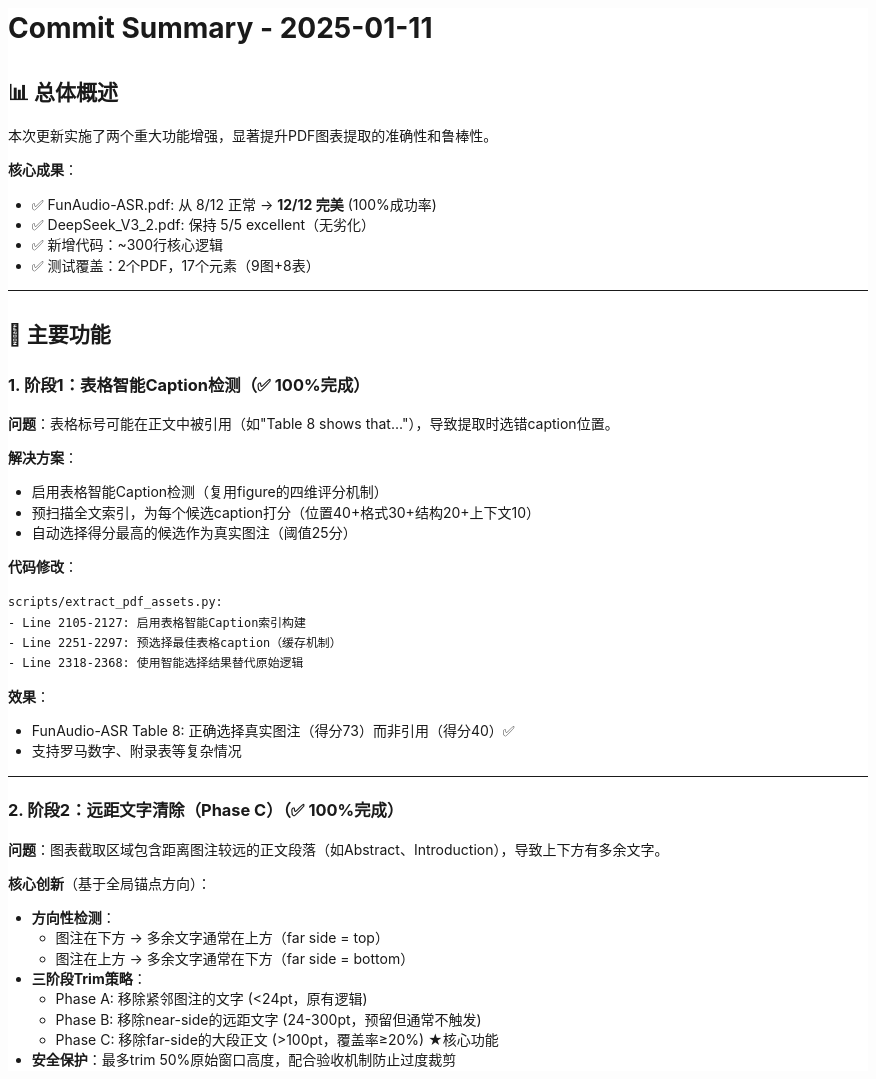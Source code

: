 # Commit Summary - 2025-01-11

## 📊 总体概述

本次更新实施了两个重大功能增强，显著提升PDF图表提取的准确性和鲁棒性。

**核心成果**：
- ✅ FunAudio-ASR.pdf: 从 8/12 正常 → **12/12 完美** (100%成功率)
- ✅ DeepSeek_V3_2.pdf: 保持 5/5 excellent（无劣化）
- ✅ 新增代码：~300行核心逻辑
- ✅ 测试覆盖：2个PDF，17个元素（9图+8表）

---

## 🎯 主要功能

### 1. 阶段1：表格智能Caption检测（✅ 100%完成）

**问题**：表格标号可能在正文中被引用（如"Table 8 shows that..."），导致提取时选错caption位置。

**解决方案**：
- 启用表格智能Caption检测（复用figure的四维评分机制）
- 预扫描全文索引，为每个候选caption打分（位置40+格式30+结构20+上下文10）
- 自动选择得分最高的候选作为真实图注（阈值25分）

**代码修改**：
```
scripts/extract_pdf_assets.py:
- Line 2105-2127: 启用表格智能Caption索引构建
- Line 2251-2297: 预选择最佳表格caption（缓存机制）
- Line 2318-2368: 使用智能选择结果替代原始逻辑
```

**效果**：
- FunAudio-ASR Table 8: 正确选择真实图注（得分73）而非引用（得分40）✅
- 支持罗马数字、附录表等复杂情况

---

### 2. 阶段2：远距文字清除（Phase C）（✅ 100%完成）

**问题**：图表截取区域包含距离图注较远的正文段落（如Abstract、Introduction），导致上下方有多余文字。

**核心创新**（基于全局锚点方向）：
- **方向性检测**：
  - 图注在下方 → 多余文字通常在上方（far side = top）
  - 图注在上方 → 多余文字通常在下方（far side = bottom）
- **三阶段Trim策略**：
  - Phase A: 移除紧邻图注的文字 (<24pt，原有逻辑)
  - Phase B: 移除near-side的远距文字 (24-300pt，预留但通常不触发)
  - Phase C: 移除far-side的大段正文 (>100pt，覆盖率≥20%) ★核心功能
- **安全保护**：最多trim 50%原始窗口高度，配合验收机制防止过度裁剪
